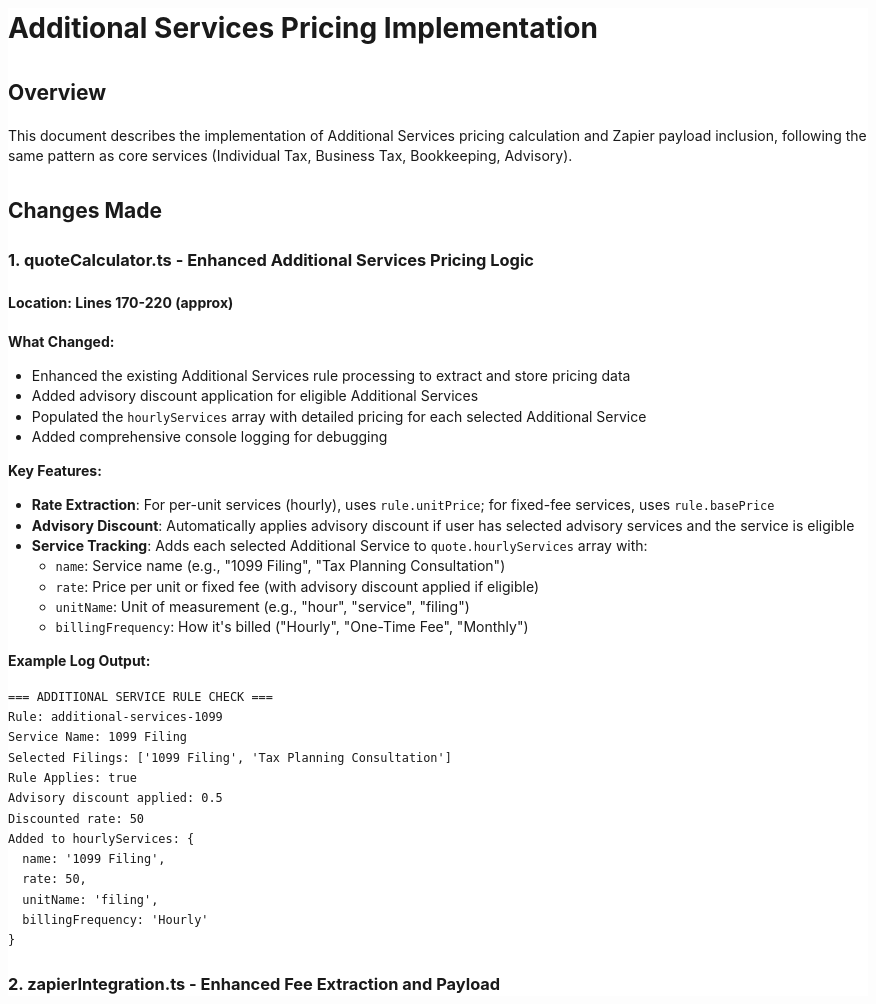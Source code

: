 # Additional Services Pricing Implementation

## Overview
This document describes the implementation of Additional Services pricing calculation and Zapier payload inclusion, following the same pattern as core services (Individual Tax, Business Tax, Bookkeeping, Advisory).

## Changes Made

### 1. **quoteCalculator.ts** - Enhanced Additional Services Pricing Logic

#### Location: Lines 170-220 (approx)

**What Changed:**
- Enhanced the existing Additional Services rule processing to extract and store pricing data
- Added advisory discount application for eligible Additional Services
- Populated the `hourlyServices` array with detailed pricing for each selected Additional Service
- Added comprehensive console logging for debugging

**Key Features:**
- **Rate Extraction**: For per-unit services (hourly), uses `rule.unitPrice`; for fixed-fee services, uses `rule.basePrice`
- **Advisory Discount**: Automatically applies advisory discount if user has selected advisory services and the service is eligible
- **Service Tracking**: Adds each selected Additional Service to `quote.hourlyServices` array with:
  - `name`: Service name (e.g., "1099 Filing", "Tax Planning Consultation")
  - `rate`: Price per unit or fixed fee (with advisory discount applied if eligible)
  - `unitName`: Unit of measurement (e.g., "hour", "service", "filing")
  - `billingFrequency`: How it's billed ("Hourly", "One-Time Fee", "Monthly")

**Example Log Output:**
```
=== ADDITIONAL SERVICE RULE CHECK ===
Rule: additional-services-1099
Service Name: 1099 Filing
Selected Filings: ['1099 Filing', 'Tax Planning Consultation']
Rule Applies: true
Advisory discount applied: 0.5
Discounted rate: 50
Added to hourlyServices: {
  name: '1099 Filing',
  rate: 50,
  unitName: 'filing',
  billingFrequency: 'Hourly'
}
```

### 2. **zapierIntegration.ts** - Enhanced Fee Extraction and Payload

